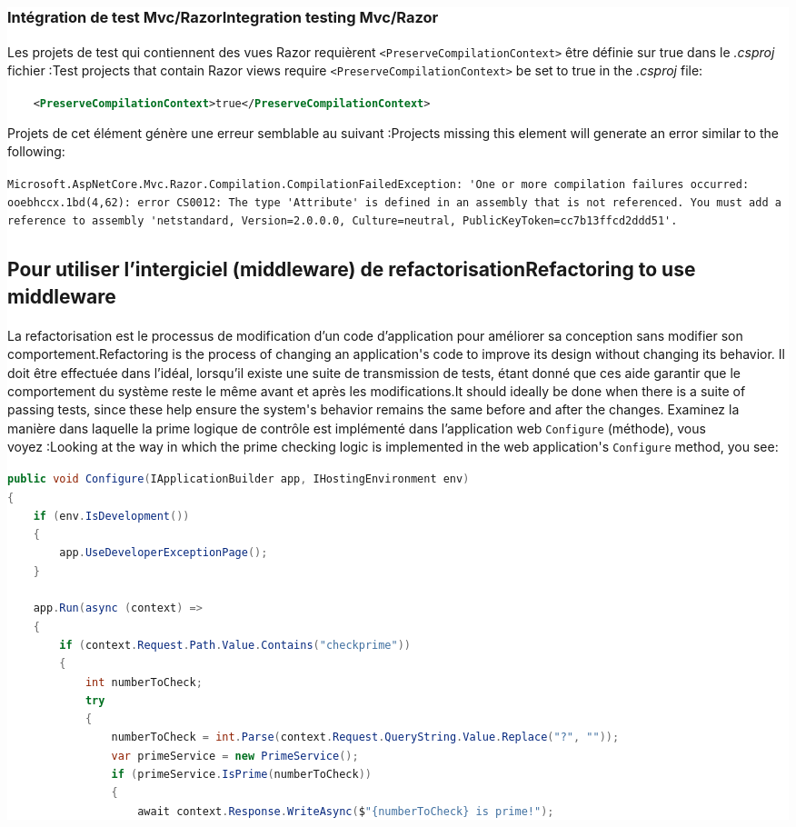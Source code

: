 
### <a name="integration-testing-mvcrazor"></a><span data-ttu-id="2e6a0-144">Intégration de test Mvc/Razor</span><span class="sxs-lookup"><span data-stu-id="2e6a0-144">Integration testing Mvc/Razor</span></span>

<span data-ttu-id="2e6a0-145">Les projets de test qui contiennent des vues Razor requièrent `<PreserveCompilationContext>` être définie sur true dans le *.csproj* fichier :</span><span class="sxs-lookup"><span data-stu-id="2e6a0-145">Test projects that contain Razor views require `<PreserveCompilationContext>` be set to true in the *.csproj* file:</span></span>


```xml
    <PreserveCompilationContext>true</PreserveCompilationContext>
```

<span data-ttu-id="2e6a0-146">Projets de cet élément génère une erreur semblable au suivant :</span><span class="sxs-lookup"><span data-stu-id="2e6a0-146">Projects missing this element will generate an error similar to the following:</span></span>
```
Microsoft.AspNetCore.Mvc.Razor.Compilation.CompilationFailedException: 'One or more compilation failures occurred:
ooebhccx.1bd(4,62): error CS0012: The type 'Attribute' is defined in an assembly that is not referenced. You must add a reference to assembly 'netstandard, Version=2.0.0.0, Culture=neutral, PublicKeyToken=cc7b13ffcd2ddd51'.
```


## <a name="refactoring-to-use-middleware"></a><span data-ttu-id="2e6a0-147">Pour utiliser l’intergiciel (middleware) de refactorisation</span><span class="sxs-lookup"><span data-stu-id="2e6a0-147">Refactoring to use middleware</span></span>

<span data-ttu-id="2e6a0-148">La refactorisation est le processus de modification d’un code d’application pour améliorer sa conception sans modifier son comportement.</span><span class="sxs-lookup"><span data-stu-id="2e6a0-148">Refactoring is the process of changing an application's code to improve its design without changing its behavior.</span></span> <span data-ttu-id="2e6a0-149">Il doit être effectuée dans l’idéal, lorsqu’il existe une suite de transmission de tests, étant donné que ces aide garantir que le comportement du système reste le même avant et après les modifications.</span><span class="sxs-lookup"><span data-stu-id="2e6a0-149">It should ideally be done when there is a suite of passing tests, since these help ensure the system's behavior remains the same before and after the changes.</span></span> <span data-ttu-id="2e6a0-150">Examinez la manière dans laquelle la prime logique de contrôle est implémenté dans l’application web `Configure` (méthode), vous voyez :</span><span class="sxs-lookup"><span data-stu-id="2e6a0-150">Looking at the way in which the prime checking logic is implemented in the web application's `Configure` method, you see:</span></span>

```csharp
public void Configure(IApplicationBuilder app, IHostingEnvironment env)
{
    if (env.IsDevelopment())
    {
        app.UseDeveloperExceptionPage();
    }

    app.Run(async (context) =>
    {
        if (context.Request.Path.Value.Contains("checkprime"))
        {
            int numberToCheck;
            try
            {
                numberToCheck = int.Parse(context.Request.QueryString.Value.Replace("?", ""));
                var primeService = new PrimeService();
                if (primeService.IsPrime(numberToCheck))
                {
                    await context.Response.WriteAsync($"{numberToCheck} is prime!");
```